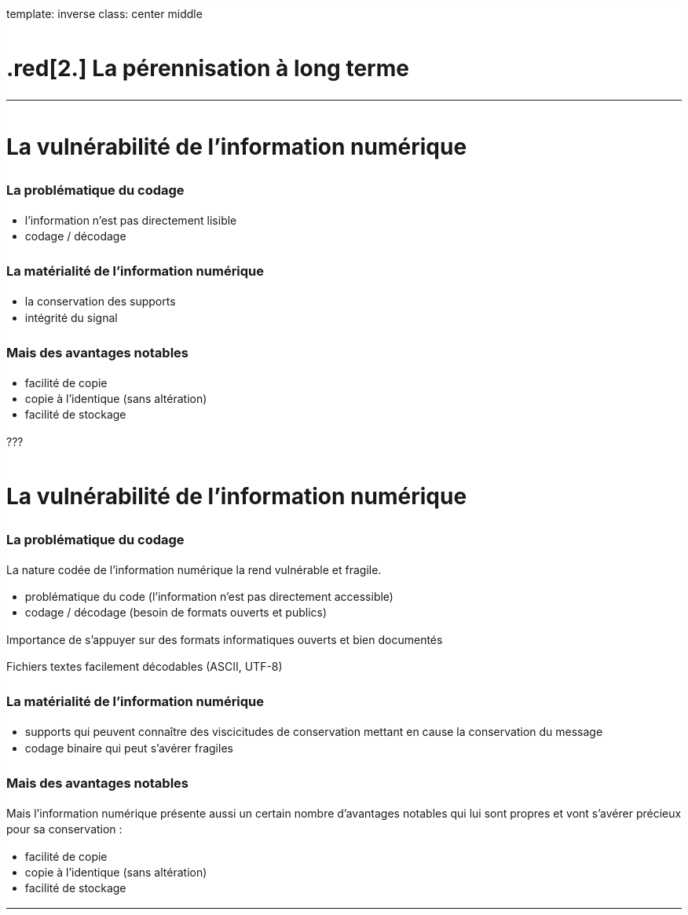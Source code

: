 
template: inverse
class: center middle

# .red[2.] La pérennisation à long terme

---

# La vulnérabilité de l’information numérique

### La problématique du codage
- l’information n’est pas directement lisible
- codage / décodage

### La matérialité de l’information numérique
- la conservation des supports
- intégrité du signal

### Mais des avantages notables
- facilité de copie
- copie à l’identique (sans altération)
- facilité de stockage

???

# La vulnérabilité de l’information numérique

### La problématique du codage

La nature codée de l’information numérique la rend vulnérable et fragile.
- problématique du code (l’information n’est pas directement accessible)
- codage / décodage (besoin de formats ouverts et publics)

Importance de s’appuyer sur des formats informatiques ouverts et bien documentés

Fichiers textes facilement décodables (ASCII, UTF-8)

### La matérialité de l’information numérique
- supports qui peuvent connaître des viscicitudes de conservation mettant en cause la conservation du message
- codage binaire qui peut s’avérer fragiles

### Mais des avantages notables
Mais l’information numérique présente aussi un certain nombre d’avantages notables qui lui sont propres et vont s’avérer précieux pour sa conservation :
- facilité de copie
- copie à l’identique (sans altération)
- facilité de stockage

---